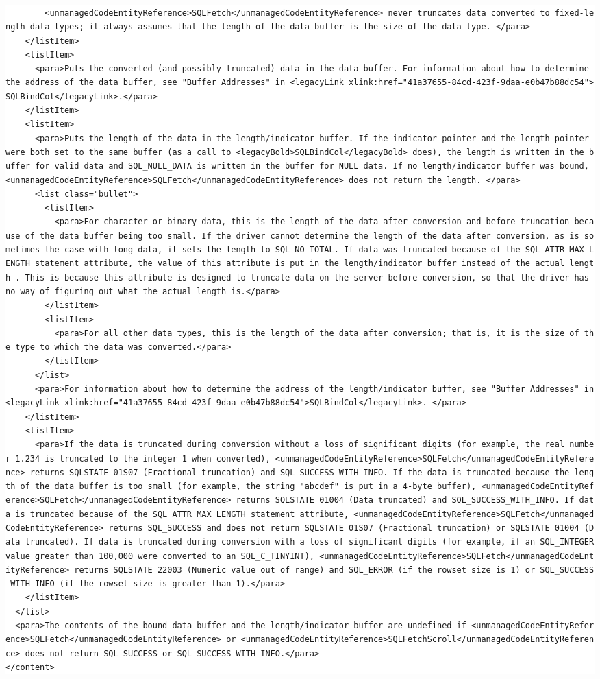             <unmanagedCodeEntityReference>SQLFetch</unmanagedCodeEntityReference> never truncates data converted to fixed-length data types; it always assumes that the length of the data buffer is the size of the data type. </para>
        </listItem>
        <listItem>
          <para>Puts the converted (and possibly truncated) data in the data buffer. For information about how to determine the address of the data buffer, see "Buffer Addresses" in <legacyLink xlink:href="41a37655-84cd-423f-9daa-e0b47b88dc54">SQLBindCol</legacyLink>.</para>
        </listItem>
        <listItem>
          <para>Puts the length of the data in the length/indicator buffer. If the indicator pointer and the length pointer were both set to the same buffer (as a call to <legacyBold>SQLBindCol</legacyBold> does), the length is written in the buffer for valid data and SQL_NULL_DATA is written in the buffer for NULL data. If no length/indicator buffer was bound, <unmanagedCodeEntityReference>SQLFetch</unmanagedCodeEntityReference> does not return the length. </para>
          <list class="bullet">
            <listItem>
              <para>For character or binary data, this is the length of the data after conversion and before truncation because of the data buffer being too small. If the driver cannot determine the length of the data after conversion, as is sometimes the case with long data, it sets the length to SQL_NO_TOTAL. If data was truncated because of the SQL_ATTR_MAX_LENGTH statement attribute, the value of this attribute is put in the length/indicator buffer instead of the actual length . This is because this attribute is designed to truncate data on the server before conversion, so that the driver has no way of figuring out what the actual length is.</para>
            </listItem>
            <listItem>
              <para>For all other data types, this is the length of the data after conversion; that is, it is the size of the type to which the data was converted.</para>
            </listItem>
          </list>
          <para>For information about how to determine the address of the length/indicator buffer, see "Buffer Addresses" in <legacyLink xlink:href="41a37655-84cd-423f-9daa-e0b47b88dc54">SQLBindCol</legacyLink>. </para>
        </listItem>
        <listItem>
          <para>If the data is truncated during conversion without a loss of significant digits (for example, the real number 1.234 is truncated to the integer 1 when converted), <unmanagedCodeEntityReference>SQLFetch</unmanagedCodeEntityReference> returns SQLSTATE 01S07 (Fractional truncation) and SQL_SUCCESS_WITH_INFO. If the data is truncated because the length of the data buffer is too small (for example, the string "abcdef" is put in a 4-byte buffer), <unmanagedCodeEntityReference>SQLFetch</unmanagedCodeEntityReference> returns SQLSTATE 01004 (Data truncated) and SQL_SUCCESS_WITH_INFO. If data is truncated because of the SQL_ATTR_MAX_LENGTH statement attribute, <unmanagedCodeEntityReference>SQLFetch</unmanagedCodeEntityReference> returns SQL_SUCCESS and does not return SQLSTATE 01S07 (Fractional truncation) or SQLSTATE 01004 (Data truncated). If data is truncated during conversion with a loss of significant digits (for example, if an SQL_INTEGER value greater than 100,000 were converted to an SQL_C_TINYINT), <unmanagedCodeEntityReference>SQLFetch</unmanagedCodeEntityReference> returns SQLSTATE 22003 (Numeric value out of range) and SQL_ERROR (if the rowset size is 1) or SQL_SUCCESS_WITH_INFO (if the rowset size is greater than 1).</para>
        </listItem>
      </list>
      <para>The contents of the bound data buffer and the length/indicator buffer are undefined if <unmanagedCodeEntityReference>SQLFetch</unmanagedCodeEntityReference> or <unmanagedCodeEntityReference>SQLFetchScroll</unmanagedCodeEntityReference> does not return SQL_SUCCESS or SQL_SUCCESS_WITH_INFO.</para>
    </content>
  </section>
  <section>
    <title>Row Status Array</title>
    <content>